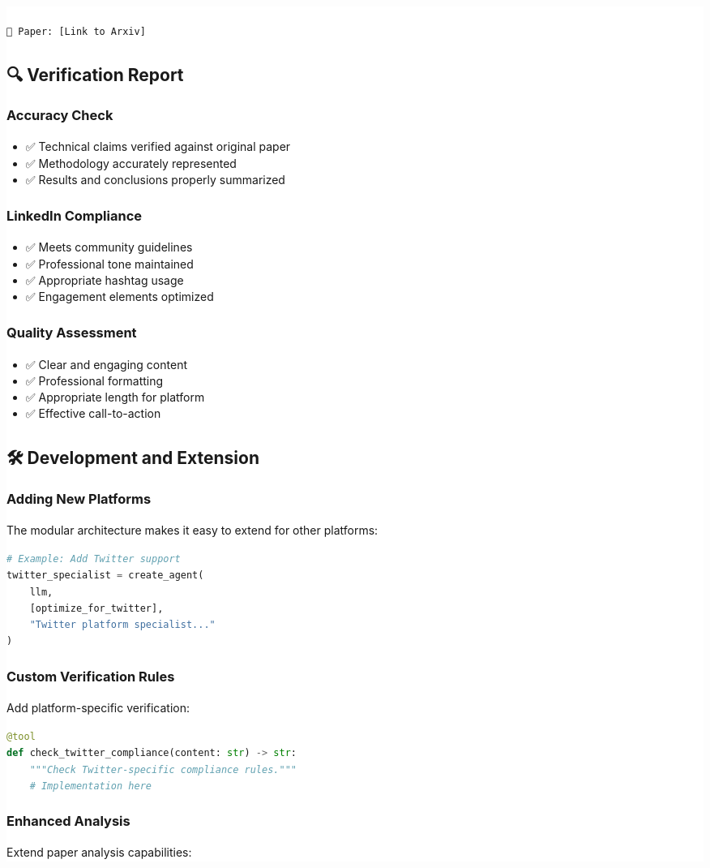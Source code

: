 ```

📄 Paper: [Link to Arxiv]
```

## 🔍 Verification Report

### Accuracy Check
- ✅ Technical claims verified against original paper
- ✅ Methodology accurately represented
- ✅ Results and conclusions properly summarized

### LinkedIn Compliance
- ✅ Meets community guidelines
- ✅ Professional tone maintained
- ✅ Appropriate hashtag usage
- ✅ Engagement elements optimized

### Quality Assessment
- ✅ Clear and engaging content
- ✅ Professional formatting
- ✅ Appropriate length for platform
- ✅ Effective call-to-action

## 🛠️ Development and Extension

### Adding New Platforms
The modular architecture makes it easy to extend for other platforms:

```python
# Example: Add Twitter support
twitter_specialist = create_agent(
    llm,
    [optimize_for_twitter],
    "Twitter platform specialist..."
)
```

### Custom Verification Rules
Add platform-specific verification:

```python
@tool
def check_twitter_compliance(content: str) -> str:
    """Check Twitter-specific compliance rules."""
    # Implementation here
```

### Enhanced Analysis
Extend paper analysis capabilities:
